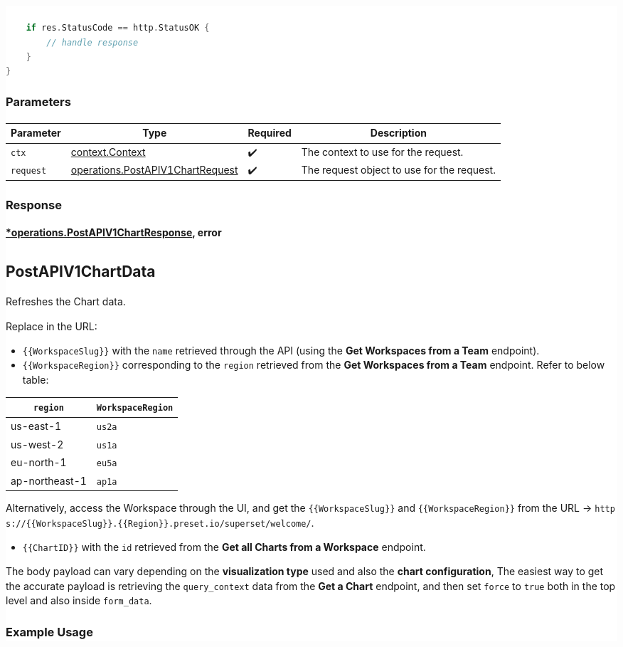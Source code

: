 ```go

    if res.StatusCode == http.StatusOK {
        // handle response
    }
}
```

### Parameters

| Parameter                                                                            | Type                                                                                 | Required                                                                             | Description                                                                          |
| ------------------------------------------------------------------------------------ | ------------------------------------------------------------------------------------ | ------------------------------------------------------------------------------------ | ------------------------------------------------------------------------------------ |
| `ctx`                                                                                | [context.Context](https://pkg.go.dev/context#Context)                                | :heavy_check_mark:                                                                   | The context to use for the request.                                                  |
| `request`                                                                            | [operations.PostAPIV1ChartRequest](../../models/operations/postapiv1chartrequest.md) | :heavy_check_mark:                                                                   | The request object to use for the request.                                           |


### Response

**[*operations.PostAPIV1ChartResponse](../../models/operations/postapiv1chartresponse.md), error**


## PostAPIV1ChartData

Refreshes the Chart data.

Replace in the URL:

- `{{WorkspaceSlug}}` with the `name` retrieved through the API (using the **Get Workspaces from a Team** endpoint).
- `{{WorkspaceRegion}}` corresponding to the `region` retrieved from the **Get Workspaces from a Team** endpoint. Refer to below table:
    

| **`region`** | **`WorkspaceRegion`** |
| --- | --- |
| us-east-1 | `us2a` |
| us-west-2 | `us1a` |
| eu-north-1 | `eu5a` |
| ap-northeast-1 | `ap1a` |

Alternatively, access the Workspace through the UI, and get the `{{WorkspaceSlug}}` and `{{WorkspaceRegion}}` from the URL -> `https://{{WorkspaceSlug}}.{{Region}}.preset.io/superset/welcome/`.

- `{{ChartID}}` with the `id` retrieved from the **Get all Charts from a Workspace** endpoint.
    

The body payload can vary depending on the **visualization type** used and also the **chart configuration**, The easiest way to get the accurate payload is retrieving the `query_context` data from the **Get a Chart** endpoint, and then set `force` to `true` both in the top level and also inside `form_data`.

### Example Usage
